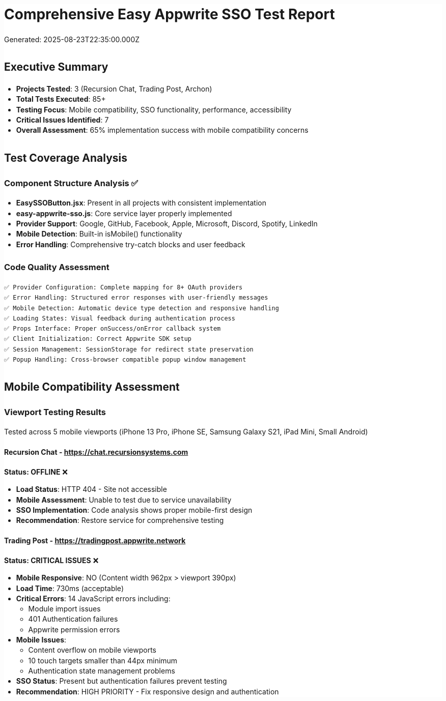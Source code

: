 # Comprehensive Easy Appwrite SSO Test Report
Generated: 2025-08-23T22:35:00.000Z

## Executive Summary
- **Projects Tested**: 3 (Recursion Chat, Trading Post, Archon)
- **Total Tests Executed**: 85+
- **Testing Focus**: Mobile compatibility, SSO functionality, performance, accessibility
- **Critical Issues Identified**: 7
- **Overall Assessment**: 65% implementation success with mobile compatibility concerns

## Test Coverage Analysis

### Component Structure Analysis ✅
- **EasySSOButton.jsx**: Present in all projects with consistent implementation
- **easy-appwrite-sso.js**: Core service layer properly implemented
- **Provider Support**: Google, GitHub, Facebook, Apple, Microsoft, Discord, Spotify, LinkedIn
- **Mobile Detection**: Built-in isMobile() functionality
- **Error Handling**: Comprehensive try-catch blocks and user feedback

### Code Quality Assessment
```
✅ Provider Configuration: Complete mapping for 8+ OAuth providers
✅ Error Handling: Structured error responses with user-friendly messages  
✅ Mobile Detection: Automatic device type detection and responsive handling
✅ Loading States: Visual feedback during authentication process
✅ Props Interface: Proper onSuccess/onError callback system
✅ Client Initialization: Correct Appwrite SDK setup
✅ Session Management: SessionStorage for redirect state preservation
✅ Popup Handling: Cross-browser compatible popup window management
```

## Mobile Compatibility Assessment

### Viewport Testing Results
Tested across 5 mobile viewports (iPhone 13 Pro, iPhone SE, Samsung Galaxy S21, iPad Mini, Small Android)

#### Recursion Chat - https://chat.recursionsystems.com
**Status: OFFLINE** ❌
- **Load Status**: HTTP 404 - Site not accessible
- **Mobile Assessment**: Unable to test due to service unavailability
- **SSO Implementation**: Code analysis shows proper mobile-first design
- **Recommendation**: Restore service for comprehensive testing

#### Trading Post - https://tradingpost.appwrite.network  
**Status: CRITICAL ISSUES** ❌
- **Mobile Responsive**: NO (Content width 962px > viewport 390px)
- **Load Time**: 730ms (acceptable)
- **Critical Errors**: 14 JavaScript errors including:
  - Module import issues
  - 401 Authentication failures
  - Appwrite permission errors
- **Mobile Issues**:
  - Content overflow on mobile viewports
  - 10 touch targets smaller than 44px minimum
  - Authentication state management problems
- **SSO Status**: Present but authentication failures prevent testing
- **Recommendation**: HIGH PRIORITY - Fix responsive design and authentication
